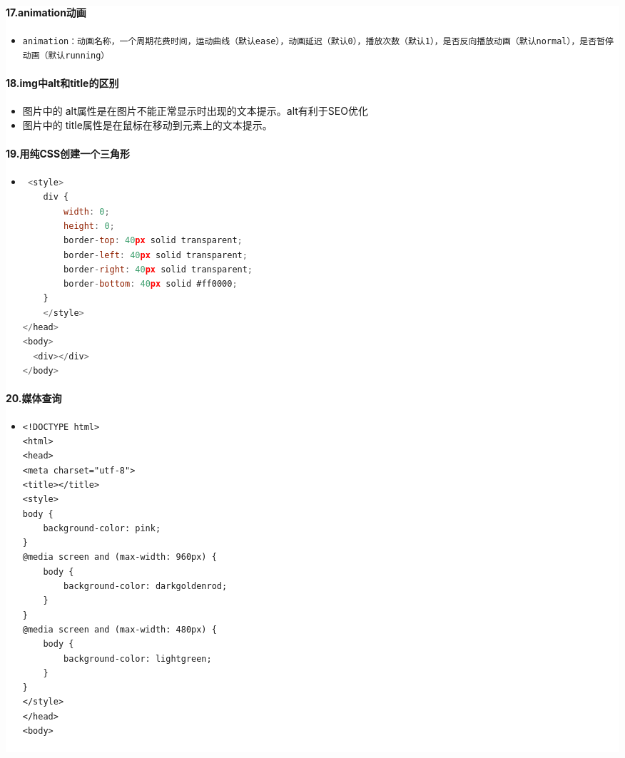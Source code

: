 #### 17.animation动画

* ```
  animation：动画名称，一个周期花费时间，运动曲线（默认ease），动画延迟（默认0），播放次数（默认1），是否反向播放动画（默认normal），是否暂停动画（默认running）
  ```

#### 18.img中alt和title的区别

* 图片中的 alt属性是在图片不能正常显示时出现的文本提示。alt有利于SEO优化
* 图片中的 title属性是在鼠标在移动到元素上的文本提示。

#### 19.用纯CSS创建一个三角形

* ```javascript
   <style>
      div {
          width: 0;
          height: 0;
          border-top: 40px solid transparent;
          border-left: 40px solid transparent;
          border-right: 40px solid transparent;
          border-bottom: 40px solid #ff0000;
      }
      </style>
  </head>
  <body>
    <div></div>
  </body>
  ```

  

#### 20.媒体查询

* ```
  <!DOCTYPE html>
  <html>
  <head>
  <meta charset="utf-8"> 
  <title></title> 
  <style>
  body {
      background-color: pink;
  }
  @media screen and (max-width: 960px) {
      body {
          background-color: darkgoldenrod;
      }
  }
  @media screen and (max-width: 480px) {
      body {
          background-color: lightgreen;
      }
  }
  </style>
  </head>
  <body>
  